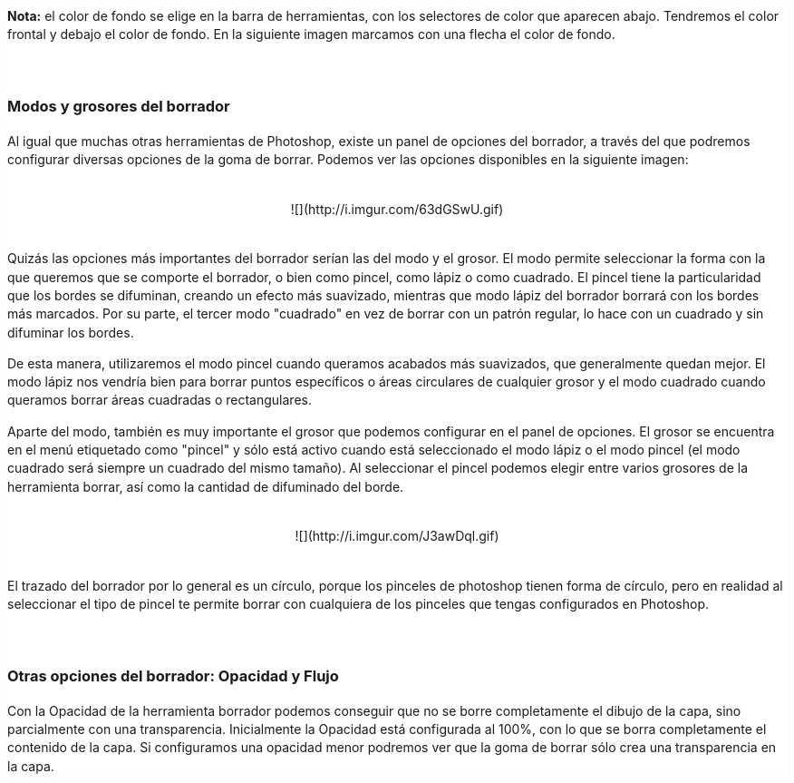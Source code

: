**Nota:** el color de fondo se elige en la barra de herramientas, con los selectores de color que aparecen abajo. Tendremos el color frontal y debajo el color de fondo. En la siguiente imagen marcamos con una flecha el color de fondo. 

<br>

### Modos y grosores del borrador

Al igual que muchas otras herramientas de Photoshop, existe un panel de opciones del borrador, a través del que podremos configurar diversas opciones de la goma de borrar. Podemos ver las opciones disponibles en la siguiente imagen: 

<br>
<div align="center">
![](http://i.imgur.com/63dGSwU.gif)
</div>
<br>

Quizás las opciones más importantes del borrador serían las del modo y el grosor. El modo permite seleccionar la forma con la que queremos que se comporte el borrador, o bien como pincel, como lápiz o como cuadrado. El pincel tiene la particularidad que los bordes se difuminan, creando un efecto más suavizado, mientras que modo lápiz del borrador borrará con los bordes más marcados. Por su parte, el tercer modo "cuadrado" en vez de borrar con un patrón regular, lo hace con un cuadrado y sin difuminar los bordes. 

De esta manera, utilizaremos el modo pincel cuando queramos acabados más suavizados, que generalmente quedan mejor. El modo lápiz nos vendría bien para borrar puntos específicos o áreas circulares de cualquier grosor y el modo cuadrado cuando queramos borrar áreas cuadradas o rectangulares.

Aparte del modo, también es muy importante el grosor que podemos configurar en el panel de opciones. El grosor se encuentra en el menú etiquetado como "pincel" y sólo está activo cuando está seleccionado el modo lápiz o el modo pincel (el modo cuadrado será siempre un cuadrado del mismo tamaño). Al seleccionar el pincel podemos elegir entre varios grosores de la herramienta borrar, así como la cantidad de difuminado del borde. 


<br>
<div align="center">
![](http://i.imgur.com/J3awDql.gif)
</div>
<br>

El trazado del borrador por lo general es un círculo, porque los pinceles de photoshop tienen forma de círculo, pero en realidad al seleccionar el tipo de pincel te permite borrar con cualquiera de los pinceles que tengas configurados en Photoshop.

<br>

### Otras opciones del borrador: Opacidad y Flujo

Con la Opacidad de la herramienta borrador podemos conseguir que no se borre completamente el dibujo de la capa, sino parcialmente con una transparencia. Inicialmente la Opacidad está configurada al 100%, con lo que se borra completamente el contenido de la capa. Si configuramos una opacidad menor podremos ver que la goma de borrar sólo crea una transparencia en la capa. 
